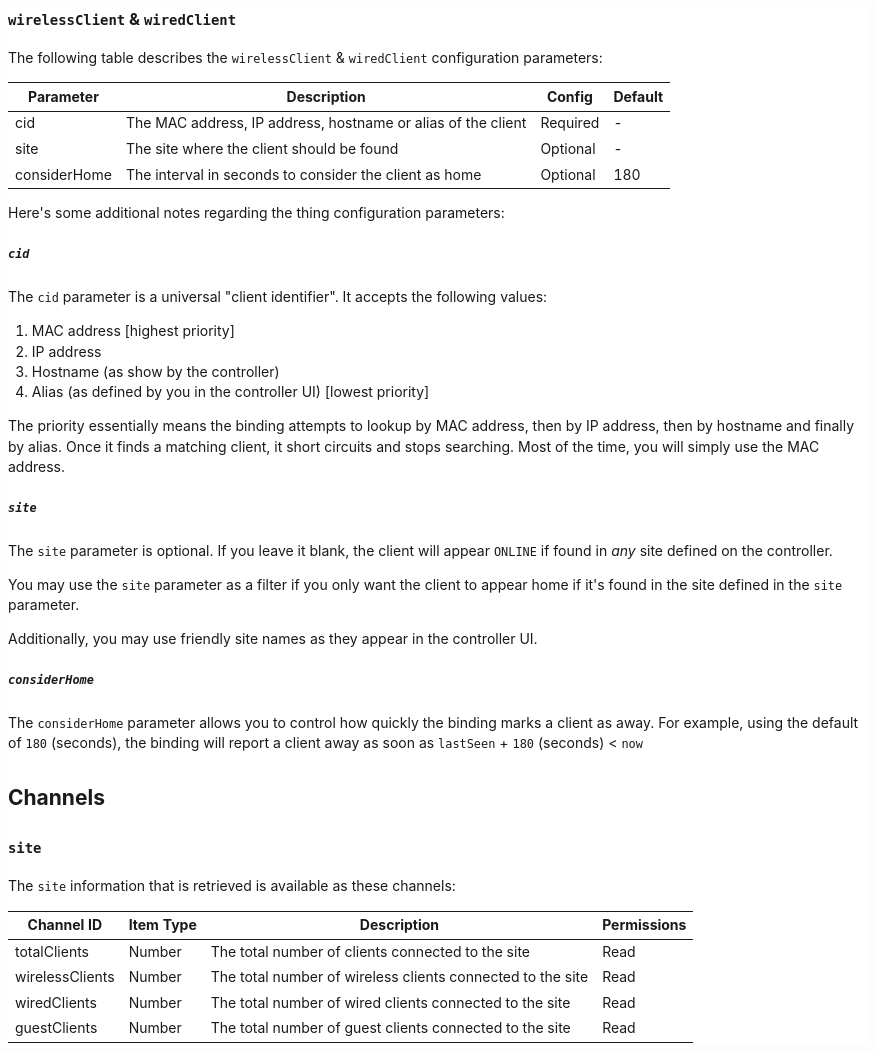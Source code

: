 ### `wirelessClient` & `wiredClient`

The following table describes the `wirelessClient` & `wiredClient` configuration parameters:

| Parameter    | Description                                                  | Config   | Default |
| ------------ | -------------------------------------------------------------|--------- | ------- |
| cid          | The MAC address, IP address, hostname or alias of the client | Required | -       |
| site         | The site where the client should be found                    | Optional | -       |
| considerHome | The interval in seconds to consider the client as home       | Optional | 180     |

Here's some additional notes regarding the thing configuration parameters:

##### `cid`

The `cid` parameter is a universal "client identifier". It accepts the following values:

  1. MAC address [highest priority]
  1. IP address
  1. Hostname (as show by the controller)
  1. Alias (as defined by you in the controller UI) [lowest priority]
  
The priority essentially means the binding attempts to lookup by MAC address, then by IP address, then by hostname and finally by alias. Once it finds a matching client, it short circuits and stops searching. Most of the time, you will simply use the  MAC address.   

##### `site`

The `site` parameter is optional. If you leave it blank, the client will appear `ONLINE` if found in *any* site defined on the controller.

You may use the `site` parameter as a filter if you only want the client to appear home if it's found in the site defined in the `site` parameter.

Additionally, you may use friendly site names as they appear in the controller UI.

##### `considerHome`

The `considerHome` parameter allows you to control how quickly the binding marks a client as away. For example, using the default of `180` (seconds), the binding will report a client away as soon as `lastSeen` + `180` (seconds) < `now`


## Channels

### `site`

The `site` information that is retrieved is available as these channels:

| Channel ID     | Item Type | Description                                                | Permissions |
|----------------|-----------|----------------------------------------------------------- | ----------- |
| totalClients   | Number    | The total number of clients connected to the site          | Read        |
| wirelessClients| Number    | The total number of wireless clients connected to the site | Read        |
| wiredClients   | Number    | The total number of wired clients connected to the site    | Read        |
| guestClients   | Number    | The total number of guest clients connected to the site    | Read        |
